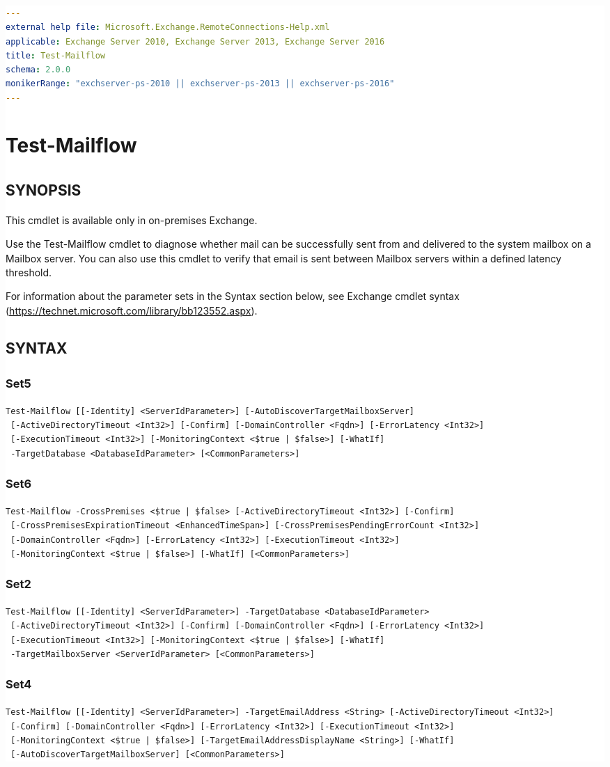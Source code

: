 ```yaml
---
external help file: Microsoft.Exchange.RemoteConnections-Help.xml
applicable: Exchange Server 2010, Exchange Server 2013, Exchange Server 2016
title: Test-Mailflow
schema: 2.0.0
monikerRange: "exchserver-ps-2010 || exchserver-ps-2013 || exchserver-ps-2016"
---
```


# Test-Mailflow

## SYNOPSIS
This cmdlet is available only in on-premises Exchange.

Use the Test-Mailflow cmdlet to diagnose whether mail can be successfully sent from and delivered to the system mailbox on a Mailbox server. You can also use this cmdlet to verify that email is sent between Mailbox servers within a defined latency threshold.

For information about the parameter sets in the Syntax section below, see Exchange cmdlet syntax (https://technet.microsoft.com/library/bb123552.aspx).

## SYNTAX

### Set5
```
Test-Mailflow [[-Identity] <ServerIdParameter>] [-AutoDiscoverTargetMailboxServer]
 [-ActiveDirectoryTimeout <Int32>] [-Confirm] [-DomainController <Fqdn>] [-ErrorLatency <Int32>]
 [-ExecutionTimeout <Int32>] [-MonitoringContext <$true | $false>] [-WhatIf]
 -TargetDatabase <DatabaseIdParameter> [<CommonParameters>]
```

### Set6
```
Test-Mailflow -CrossPremises <$true | $false> [-ActiveDirectoryTimeout <Int32>] [-Confirm]
 [-CrossPremisesExpirationTimeout <EnhancedTimeSpan>] [-CrossPremisesPendingErrorCount <Int32>]
 [-DomainController <Fqdn>] [-ErrorLatency <Int32>] [-ExecutionTimeout <Int32>]
 [-MonitoringContext <$true | $false>] [-WhatIf] [<CommonParameters>]
```

### Set2
```
Test-Mailflow [[-Identity] <ServerIdParameter>] -TargetDatabase <DatabaseIdParameter>
 [-ActiveDirectoryTimeout <Int32>] [-Confirm] [-DomainController <Fqdn>] [-ErrorLatency <Int32>]
 [-ExecutionTimeout <Int32>] [-MonitoringContext <$true | $false>] [-WhatIf]
 -TargetMailboxServer <ServerIdParameter> [<CommonParameters>]
```

### Set4
```
Test-Mailflow [[-Identity] <ServerIdParameter>] -TargetEmailAddress <String> [-ActiveDirectoryTimeout <Int32>]
 [-Confirm] [-DomainController <Fqdn>] [-ErrorLatency <Int32>] [-ExecutionTimeout <Int32>]
 [-MonitoringContext <$true | $false>] [-TargetEmailAddressDisplayName <String>] [-WhatIf]
 [-AutoDiscoverTargetMailboxServer] [<CommonParameters>]
```
